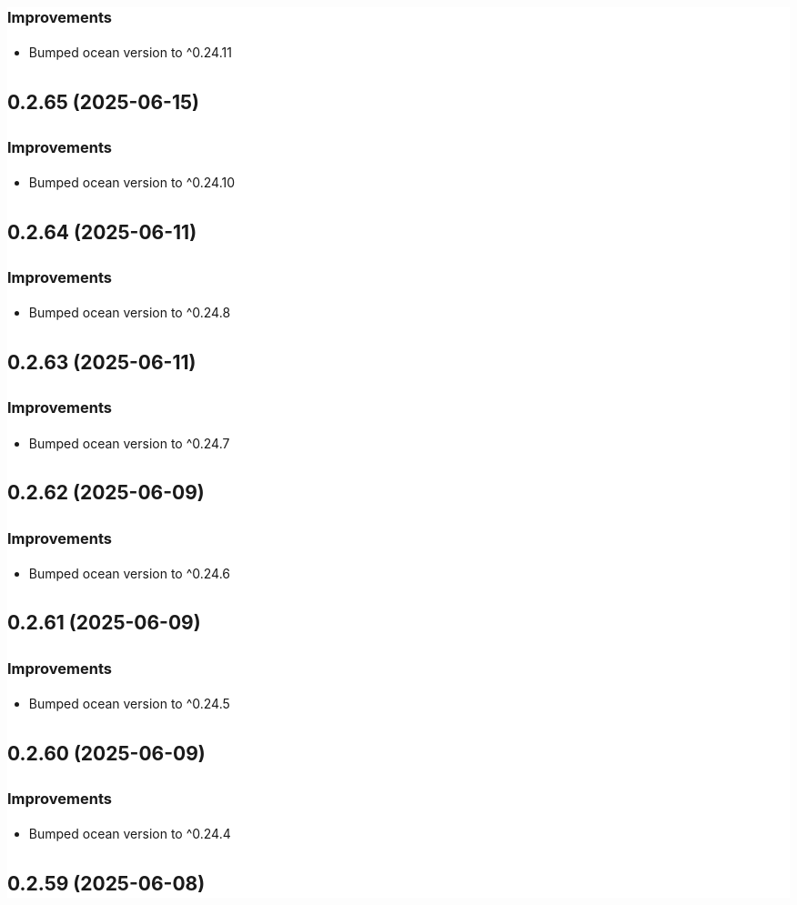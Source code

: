
### Improvements

- Bumped ocean version to ^0.24.11


## 0.2.65 (2025-06-15)


### Improvements

- Bumped ocean version to ^0.24.10


## 0.2.64 (2025-06-11)


### Improvements

- Bumped ocean version to ^0.24.8


## 0.2.63 (2025-06-11)


### Improvements

- Bumped ocean version to ^0.24.7


## 0.2.62 (2025-06-09)


### Improvements

- Bumped ocean version to ^0.24.6


## 0.2.61 (2025-06-09)


### Improvements

- Bumped ocean version to ^0.24.5


## 0.2.60 (2025-06-09)


### Improvements

- Bumped ocean version to ^0.24.4


## 0.2.59 (2025-06-08)
